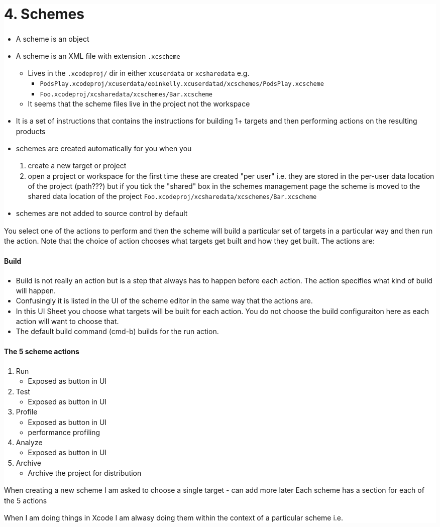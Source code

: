# 4. Schemes

* A scheme is an object
* A scheme is an XML file with extension `.xcscheme`
    * Lives in the `.xcodeproj/` dir in either `xcuserdata` or `xcsharedata` e.g.
        * `PodsPlay.xcodeproj/xcuserdata/eoinkelly.xcuserdatad/xcschemes/PodsPlay.xcscheme`
        * `Foo.xcodeproj/xcsharedata/xcschemes/Bar.xcscheme`
    * It seems that the scheme files live in the project not the workspace
* It is a set of instructions that contains the instructions for building 1+
  targets and then performing actions on the resulting products

* schemes are created automatically for you when you
    1. create a new target or project
    2. open a project or workspace for the first time
    these are created "per user" i.e. they are stored in the per-user data location of the project (path???) but if you tick the "shared" box in the schemes management page the scheme is moved to the shared data location of the project `Foo.xcodeproj/xcsharedata/xcschemes/Bar.xcscheme`
* schemes are not added to source control by default

You select one of the actions to perform and then the scheme will build a
particular set of targets in a particular way and then run the action. Note
that the choice of action chooses what targets get built and how they get
built. The actions are:

#### Build

* Build is not really an action but is a step that always has to happen before
  each action. The action specifies what kind of build will happen.
* Confusingly it is listed in the UI of the scheme editor in the same way that the actions are.
* In this UI Sheet you choose what targets will be built for each action.  You
  do not choose the build configuraiton here as each action will want to choose that.
* The default build command (cmd-b) builds for the run action.


#### The 5 scheme actions

1. Run
    * Exposed as button in UI
2. Test
    * Exposed as button in UI
3. Profile
    * Exposed as button in UI
    * performance profiling
4. Analyze
    * Exposed as button in UI
5. Archive
    * Archive the project for distribution



When creating a new scheme I am asked to choose a single target - can add more later
Each scheme has a section for each of the 5 actions

When I am doing things in Xcode I am alwasy doing them within the context of a particular scheme i.e.
